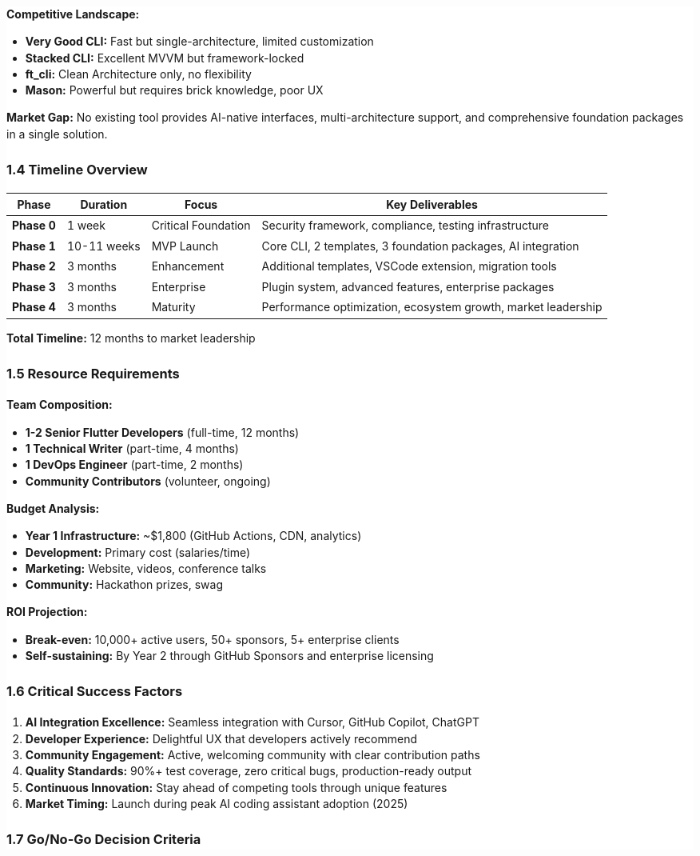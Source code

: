 **Competitive Landscape:**
- **Very Good CLI:** Fast but single-architecture, limited customization
- **Stacked CLI:** Excellent MVVM but framework-locked
- **ft_cli:** Clean Architecture only, no flexibility
- **Mason:** Powerful but requires brick knowledge, poor UX

**Market Gap:** No existing tool provides AI-native interfaces, multi-architecture support, and comprehensive foundation packages in a single solution.

### 1.4 Timeline Overview

| Phase | Duration | Focus | Key Deliverables |
|-------|----------|-------|------------------|
| **Phase 0** | 1 week | Critical Foundation | Security framework, compliance, testing infrastructure |
| **Phase 1** | 10-11 weeks | MVP Launch | Core CLI, 2 templates, 3 foundation packages, AI integration |
| **Phase 2** | 3 months | Enhancement | Additional templates, VSCode extension, migration tools |
| **Phase 3** | 3 months | Enterprise | Plugin system, advanced features, enterprise packages |
| **Phase 4** | 3 months | Maturity | Performance optimization, ecosystem growth, market leadership |

**Total Timeline:** 12 months to market leadership

### 1.5 Resource Requirements

**Team Composition:**
- **1-2 Senior Flutter Developers** (full-time, 12 months)
- **1 Technical Writer** (part-time, 4 months)
- **1 DevOps Engineer** (part-time, 2 months)
- **Community Contributors** (volunteer, ongoing)

**Budget Analysis:**
- **Year 1 Infrastructure:** ~$1,800 (GitHub Actions, CDN, analytics)
- **Development:** Primary cost (salaries/time)
- **Marketing:** Website, videos, conference talks
- **Community:** Hackathon prizes, swag

**ROI Projection:**
- **Break-even:** 10,000+ active users, 50+ sponsors, 5+ enterprise clients
- **Self-sustaining:** By Year 2 through GitHub Sponsors and enterprise licensing

### 1.6 Critical Success Factors

1. **AI Integration Excellence:** Seamless integration with Cursor, GitHub Copilot, ChatGPT
2. **Developer Experience:** Delightful UX that developers actively recommend
3. **Community Engagement:** Active, welcoming community with clear contribution paths
4. **Quality Standards:** 90%+ test coverage, zero critical bugs, production-ready output
5. **Continuous Innovation:** Stay ahead of competing tools through unique features
6. **Market Timing:** Launch during peak AI coding assistant adoption (2025)

### 1.7 Go/No-Go Decision Criteria
